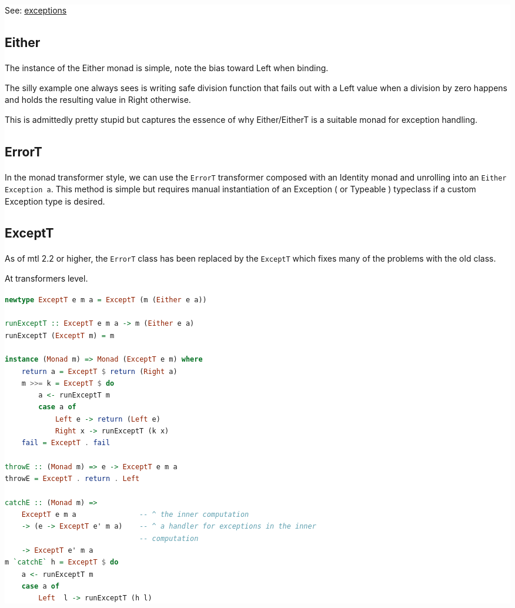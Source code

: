~~~~ {.haskell include="src/09-errors/exceptions.hs"}
~~~~

See: [exceptions](http://hackage.haskell.org/package/exceptions)

Either
------

The instance of the Either monad is simple, note the bias toward Left when
binding.

~~~~ {.haskell include="src/09-errors/either_impl.hs"}
~~~~

The silly example one always sees is writing safe division function that fails
out with a Left value when a division by zero happens and holds the resulting
value in Right otherwise.

~~~~ {.haskell include="src/09-errors/either.hs"}
~~~~

This is admittedly pretty stupid but captures the essence of why Either/EitherT
is a suitable monad for exception handling.

ErrorT
------

In the monad transformer style, we can use the ``ErrorT`` transformer composed
with an Identity monad and unrolling into an ``Either Exception a``. This method
is simple but requires manual instantiation of an Exception ( or Typeable )
typeclass if a custom Exception type is desired.

~~~~ {.haskell include="src/09-errors/errors.hs"}
~~~~

ExceptT
-------

As of mtl 2.2 or higher, the ``ErrorT`` class has been replaced by the ``ExceptT`` which fixes many of the
problems with the old class.

At transformers level.

```haskell
newtype ExceptT e m a = ExceptT (m (Either e a))

runExceptT :: ExceptT e m a -> m (Either e a)
runExceptT (ExceptT m) = m

instance (Monad m) => Monad (ExceptT e m) where
    return a = ExceptT $ return (Right a)
    m >>= k = ExceptT $ do
        a <- runExceptT m
        case a of
            Left e -> return (Left e)
            Right x -> runExceptT (k x)
    fail = ExceptT . fail

throwE :: (Monad m) => e -> ExceptT e m a
throwE = ExceptT . return . Left

catchE :: (Monad m) =>
    ExceptT e m a               -- ^ the inner computation
    -> (e -> ExceptT e' m a)    -- ^ a handler for exceptions in the inner
                                -- computation
    -> ExceptT e' m a
m `catchE` h = ExceptT $ do
    a <- runExceptT m
    case a of
        Left  l -> runExceptT (h l)
```
